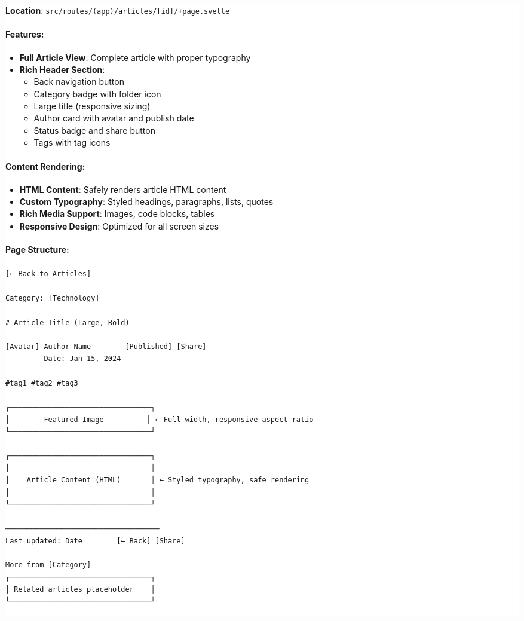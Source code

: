 **Location**: `src/routes/(app)/articles/[id]/+page.svelte`

#### **Features:**

- **Full Article View**: Complete article with proper typography
- **Rich Header Section**:
  - Back navigation button
  - Category badge with folder icon
  - Large title (responsive sizing)
  - Author card with avatar and publish date
  - Status badge and share button
  - Tags with tag icons

#### **Content Rendering:**

- **HTML Content**: Safely renders article HTML content
- **Custom Typography**: Styled headings, paragraphs, lists, quotes
- **Rich Media Support**: Images, code blocks, tables
- **Responsive Design**: Optimized for all screen sizes

#### **Page Structure:**

```
[← Back to Articles]

Category: [Technology]

# Article Title (Large, Bold)

[Avatar] Author Name        [Published] [Share]
         Date: Jan 15, 2024

#tag1 #tag2 #tag3

┌─────────────────────────────────┐
│        Featured Image          │ ← Full width, responsive aspect ratio
└─────────────────────────────────┘

┌─────────────────────────────────┐
│                                 │
│    Article Content (HTML)       │ ← Styled typography, safe rendering
│                                 │
└─────────────────────────────────┘

────────────────────────────────────
Last updated: Date        [← Back] [Share]

More from [Category]
┌─────────────────────────────────┐
│ Related articles placeholder    │
└─────────────────────────────────┘
```

---